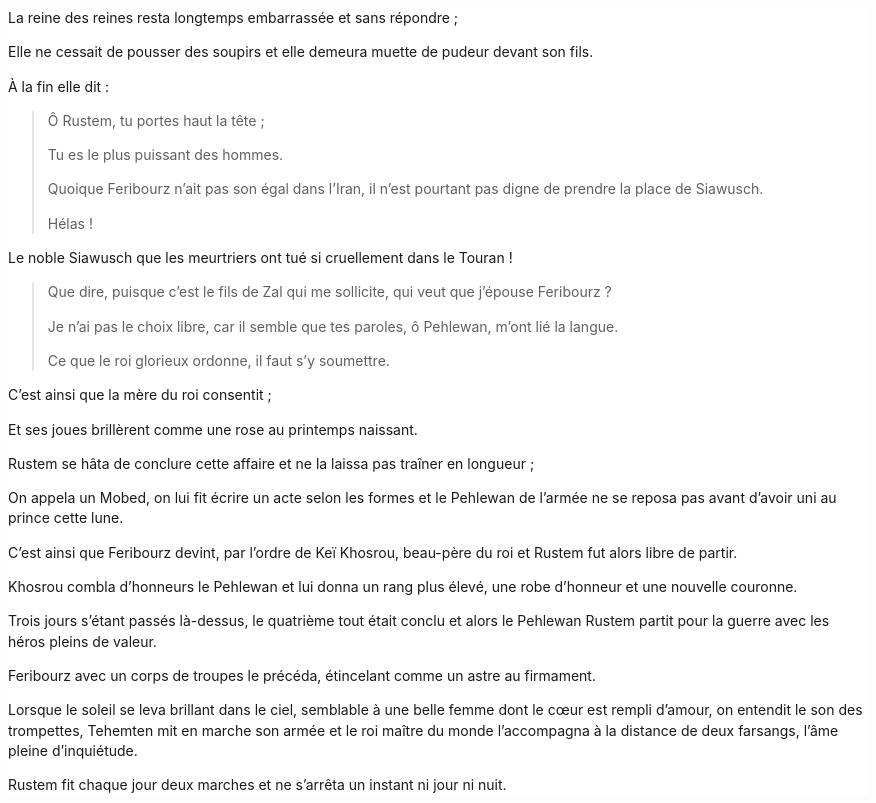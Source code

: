 La reine des reines resta longtemps embarrassée et sans répondre ;

Elle ne cessait de pousser des soupirs et elle demeura muette de pudeur devant son fils.

À la fin elle dit :

> Ô Rustem, tu portes haut la tête ;
>
> Tu es le plus puissant des hommes.
>
> Quoique Feribourz n’ait pas son égal dans l’Iran, il n’est pourtant pas digne de prendre la place de Siawusch.
>
> Hélas !

Le noble Siawusch que les meurtriers ont tué si cruellement dans le Touran !

> Que dire, puisque c’est le fils de Zal qui me sollicite, qui veut que j’épouse Feribourz ?
>
> Je n’ai pas le choix libre, car il semble que tes paroles, ô Pehlewan, m’ont lié la langue.
>
> Ce que le roi glorieux ordonne, il faut s’y soumettre.

C’est ainsi que la mère du roi consentit ;

Et ses joues brillèrent comme une rose au printemps naissant.

Rustem se hâta de conclure cette affaire et ne la laissa pas traîner en longueur ;

On appela un Mobed, on lui fit écrire un acte selon les formes et le Pehlewan de l’armée ne se reposa pas avant d’avoir uni au prince cette lune.

C’est ainsi que Feribourz devint, par l’ordre de Keï Khosrou, beau-père du roi et Rustem fut alors libre de partir.

Khosrou combla d’honneurs le Pehlewan et lui donna un rang plus élevé, une robe d’honneur et une nouvelle couronne.

Trois jours s’étant passés là-dessus, le quatrième tout était conclu et alors le Pehlewan Rustem partit pour la guerre avec les héros pleins de valeur.

Feribourz avec un corps de troupes le précéda, étincelant comme un astre au firmament.

Lorsque le soleil se leva brillant dans le ciel, semblable à une belle femme dont le cœur est rempli d’amour, on entendit le son des trompettes, Tehemten mit en marche son armée et le roi maître du monde l’accompagna à la distance de deux farsangs, l’âme pleine d’inquiétude.

Rustem fit chaque jour deux marches et ne s’arrêta un instant ni jour ni nuit.
